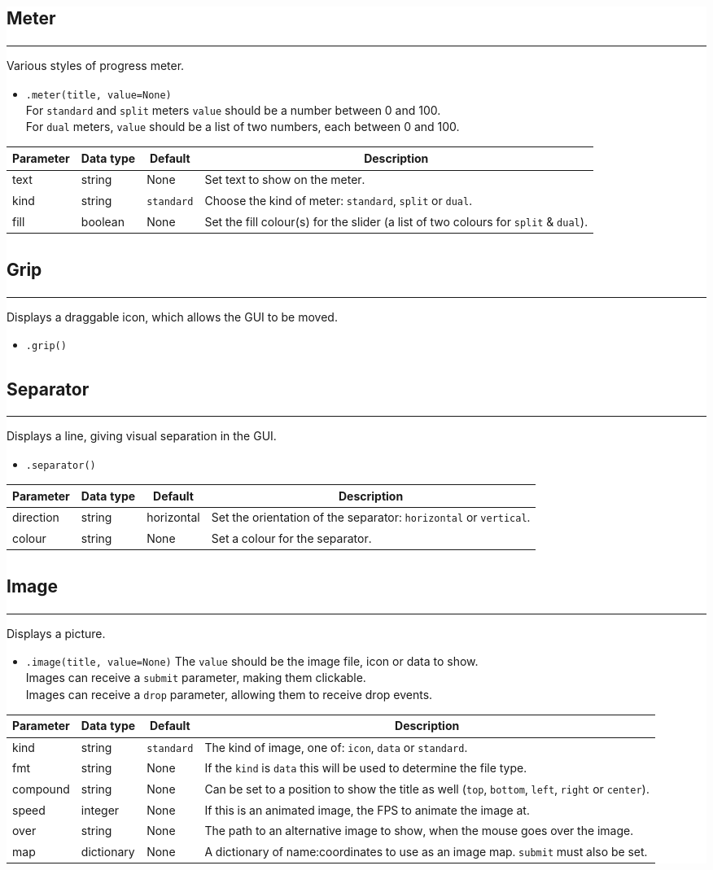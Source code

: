 ## Meter  
---
Various styles of progress meter.  

* `.meter(title, value=None)`  
    For `standard` and `split` meters `value` should be a number between 0 and 100.  
    For `dual` meters, `value` should be a list of two numbers, each between 0 and 100.  

| Parameter | Data type | Default | Description |
| --------- | --------- | ------- | ------------|
| text | string | None | Set text to show on the meter. |
| kind | string | `standard` | Choose the kind of meter: `standard`, `split` or `dual`. |
| fill | boolean | None | Set the fill colour(s) for the slider (a list of two colours for `split` & `dual`). |

## Grip  
---
Displays a draggable icon, which allows the GUI to be moved.  

* `.grip()`  

## Separator  
---
Displays a line, giving visual separation in the GUI.  

* `.separator()`  

| Parameter | Data type | Default | Description |
| --------- | --------- | ------- | ------------|
| direction | string | horizontal | Set the orientation of the separator: `horizontal` or `vertical`. |
| colour | string | None | Set a colour for the separator. |

## Image  
---

Displays a picture.  

* `.image(title, value=None)`
    The `value` should be the image file, icon or data to show.  
    Images can receive a `submit` parameter, making them clickable.  
    Images can receive a `drop` parameter, allowing them to receive drop events.  

| Parameter | Data type | Default | Description |
| --------- | --------- | ------- | ------------|
| kind | string | `standard` | The kind of image, one of: `icon`, `data` or `standard`. |
| fmt | string | None | If the `kind` is `data` this will be used to determine the file type. |
| compound | string | None | Can be set to a position to show the title as well (`top`, `bottom`, `left`, `right` or `center`). |
| speed | integer | None | If this is an animated image, the FPS to animate the image at. |
| over | string | None | The path to an alternative image to show, when the mouse goes over the image. |
| map | dictionary| None | A dictionary of name:coordinates to use as an image map. `submit` must also be set. |
